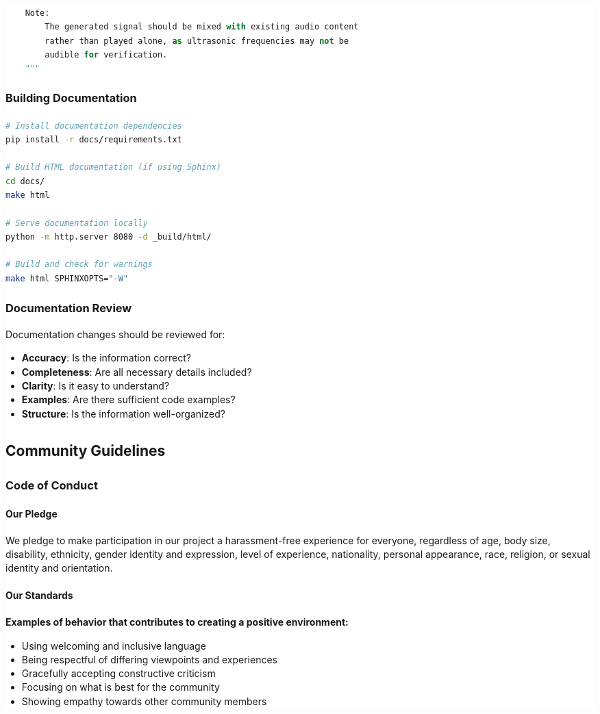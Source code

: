 ```python
    Note:
        The generated signal should be mixed with existing audio content
        rather than played alone, as ultrasonic frequencies may not be
        audible for verification.
    """
```

### Building Documentation

```bash
# Install documentation dependencies
pip install -r docs/requirements.txt

# Build HTML documentation (if using Sphinx)
cd docs/
make html

# Serve documentation locally
python -m http.server 8080 -d _build/html/

# Build and check for warnings
make html SPHINXOPTS="-W"
```

### Documentation Review

Documentation changes should be reviewed for:
- **Accuracy**: Is the information correct?
- **Completeness**: Are all necessary details included?
- **Clarity**: Is it easy to understand?
- **Examples**: Are there sufficient code examples?
- **Structure**: Is the information well-organized?

## Community Guidelines

### Code of Conduct

#### Our Pledge

We pledge to make participation in our project a harassment-free experience for everyone, regardless of age, body size, disability, ethnicity, gender identity and expression, level of experience, nationality, personal appearance, race, religion, or sexual identity and orientation.

#### Our Standards

**Examples of behavior that contributes to creating a positive environment:**

- Using welcoming and inclusive language
- Being respectful of differing viewpoints and experiences
- Gracefully accepting constructive criticism
- Focusing on what is best for the community
- Showing empathy towards other community members
